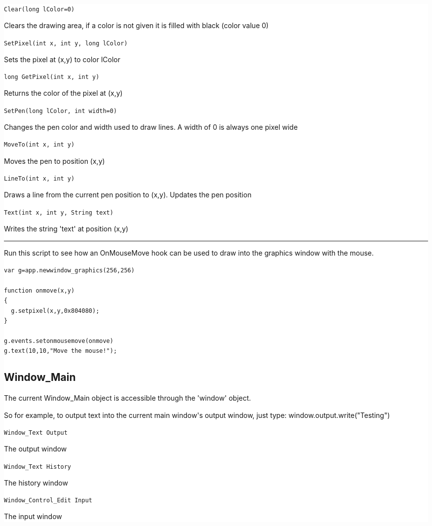     Clear(long lColor=0)

Clears the drawing area, if a color is not given it is filled with black (color value 0)

    SetPixel(int x, int y, long lColor)

Sets the pixel at (x,y) to color lColor

    long GetPixel(int x, int y)

Returns the color of the pixel at (x,y)

    SetPen(long lColor, int width=0)

Changes the pen color and width used to draw lines. A width of 0 is always one pixel wide

    MoveTo(int x, int y)

Moves the pen to position (x,y) 

    LineTo(int x, int y)

Draws a line from the current pen position to (x,y). Updates the pen position 

    Text(int x, int y, String text) 

Writes the string 'text' at position (x,y) 

--------------------------------------------------------------------------------
Run this script to see how an OnMouseMove hook can be used to draw into the graphics window with the mouse. 

    var g=app.newwindow_graphics(256,256)
    
    function onmove(x,y)
    {
      g.setpixel(x,y,0x804080);
    }

    g.events.setonmousemove(onmove)
    g.text(10,10,"Move the mouse!");


## Window_Main

The current Window_Main object is accessible through the 'window' object.

So for example, to output text into the current main window's output window, just type: window.output.write("Testing")


    Window_Text Output 

The output window 

    Window_Text History 

The history window 

    Window_Control_Edit Input 

The input window 
